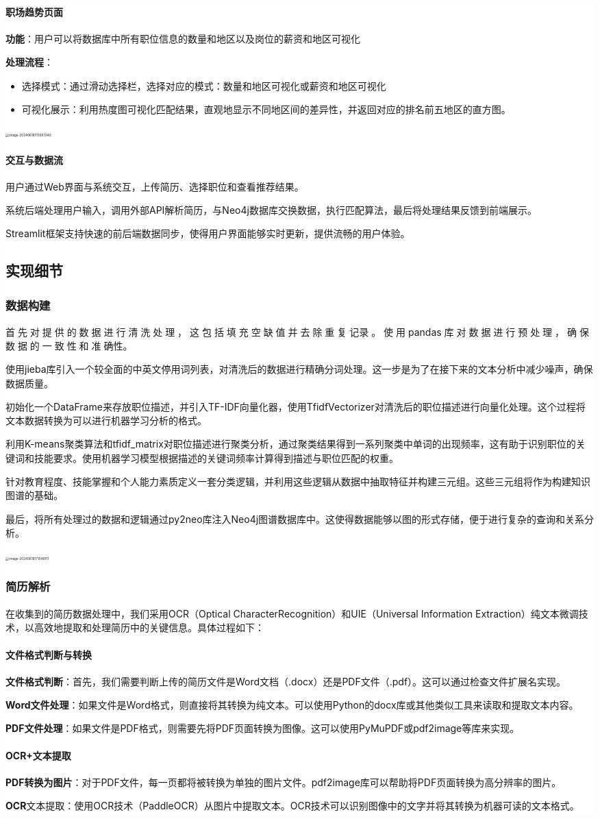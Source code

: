 #### 职场趋势页面

**功能**：用户可以将数据库中所有职位信息的数量和地区以及岗位的薪资和地区可视化

**处理流程**：

- 选择模式：通过滑动选择栏，选择对应的模式：数量和地区可视化或薪资和地区可视化

- 可视化展示：利用热度图可视化匹配结果，直观地显示不同地区间的差异性，并返回对应的排名前五地区的直方图。

<img src="https://picoflmq.oss-cn-beijing.aliyuncs.com/typora/202406181709300.png" alt="image-20240618170907249" style="zoom:33%;" />

#### 交互与数据流

用户通过Web界面与系统交互，上传简历、选择职位和查看推荐结果。

系统后端处理用户输入，调用外部API解析简历，与Neo4j数据库交换数据，执行匹配算法，最后将处理结果反馈到前端展示。

Streamlit框架支持快速的前后端数据同步，使得用户界面能够实时更新，提供流畅的用户体验。

## 实现细节

### 数据构建

首 先 对 提 供 的 数 据 进 行 清 洗 处 理 ， 这 包 括 填 充 空 缺 值 并 去 除 重 复 记录 。 使 用 pandas 库 对 数 据 进 行 预 处 理 ， 确 保 数 据 的 一 致 性 和 准 确性。

使用jieba库引入一个较全面的中英文停用词列表，对清洗后的数据进行精确分词处理。这一步是为了在接下来的文本分析中减少噪声，确保数据质量。

初始化一个DataFrame来存放职位描述，并引入TF-IDF向量化器，使用TfidfVectorizer对清洗后的职位描述进行向量化处理。这个过程将文本数据转换为可以进行机器学习分析的格式。

利用K-means聚类算法和tfidf\_matrix对职位描述进行聚类分析，通过聚类结果得到一系列聚类中单词的出现频率，这有助于识别职位的关键词和技能要求。使用机器学习模型根据描述的关键词频率计算得到描述与职位匹配的权重。

针对教育程度、技能掌握和个人能力素质定义一套分类逻辑，并利用这些逻辑从数据中抽取特征并构建三元组。这些三元组将作为构建知识图谱的基础。

最后，将所有处理过的数据和逻辑通过py2neo库注入Neo4j图谱数据库中。这使得数据能够以图的形式存储，便于进行复杂的查询和关系分析。

<img src="https://picoflmq.oss-cn-beijing.aliyuncs.com/typora/202406181710160.png" alt="image-20240618171048111" style="zoom: 33%;" />

### 简历解析

在收集到的简历数据处理中，我们采用OCR（Optical CharacterRecognition）和UIE（Universal Information Extraction）纯文本微调技术，以高效地提取和处理简历中的关键信息。具体过程如下：

#### 文件格式判断与转换

**文件格式判断**：首先，我们需要判断上传的简历文件是Word文档（.docx）还是PDF文件（.pdf）。这可以通过检查文件扩展名实现。

**Word文件处理**：如果文件是Word格式，则直接将其转换为纯文本。可以使用Python的docx库或其他类似工具来读取和提取文本内容。

**PDF文件处理**：如果文件是PDF格式，则需要先将PDF页面转换为图像。这可以使用PyMuPDF或pdf2image等库来实现。

####  OCR+文本提取

**PDF转换为图片**：对于PDF文件，每一页都将被转换为单独的图片文件。pdf2image库可以帮助将PDF页面转换为高分辨率的图片。

**OCR**文本提取：使用OCR技术（PaddleOCR）从图片中提取文本。OCR技术可以识别图像中的文字并将其转换为机器可读的文本格式。 
